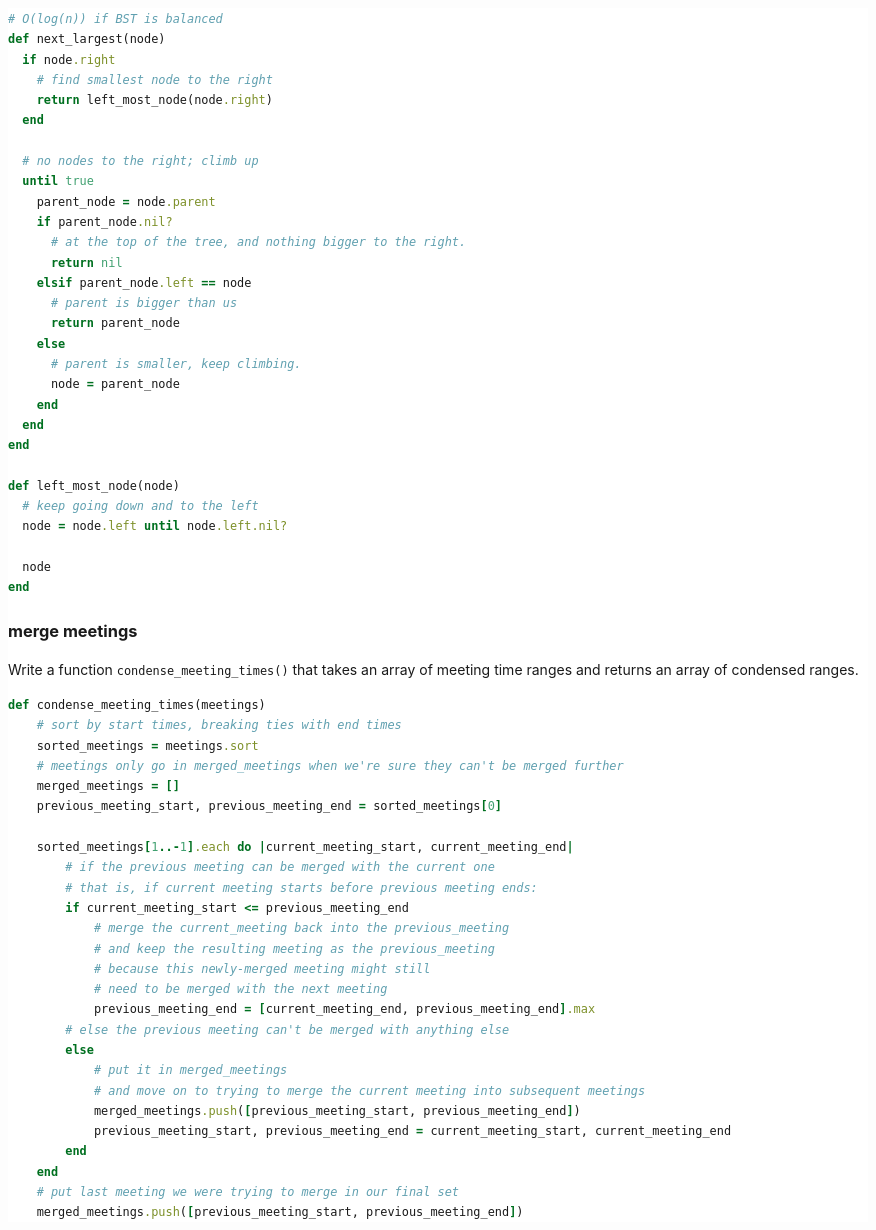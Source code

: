 ```ruby
# O(log(n)) if BST is balanced
def next_largest(node)
  if node.right
    # find smallest node to the right
    return left_most_node(node.right)
  end

  # no nodes to the right; climb up
  until true
    parent_node = node.parent
    if parent_node.nil?
      # at the top of the tree, and nothing bigger to the right.
      return nil
    elsif parent_node.left == node
      # parent is bigger than us
      return parent_node
    else
      # parent is smaller, keep climbing.
      node = parent_node
    end
  end
end

def left_most_node(node)
  # keep going down and to the left
  node = node.left until node.left.nil?

  node
end
```

### merge meetings
Write a function `condense_meeting_times()` that takes an array of meeting time ranges and returns an array of condensed ranges.

```ruby
def condense_meeting_times(meetings)
    # sort by start times, breaking ties with end times
    sorted_meetings = meetings.sort
    # meetings only go in merged_meetings when we're sure they can't be merged further
    merged_meetings = []
    previous_meeting_start, previous_meeting_end = sorted_meetings[0]

    sorted_meetings[1..-1].each do |current_meeting_start, current_meeting_end|
        # if the previous meeting can be merged with the current one
        # that is, if current meeting starts before previous meeting ends:
        if current_meeting_start <= previous_meeting_end
            # merge the current_meeting back into the previous_meeting
            # and keep the resulting meeting as the previous_meeting
            # because this newly-merged meeting might still
            # need to be merged with the next meeting
            previous_meeting_end = [current_meeting_end, previous_meeting_end].max
        # else the previous meeting can't be merged with anything else
        else
            # put it in merged_meetings
            # and move on to trying to merge the current meeting into subsequent meetings
            merged_meetings.push([previous_meeting_start, previous_meeting_end])
            previous_meeting_start, previous_meeting_end = current_meeting_start, current_meeting_end
        end
    end
    # put last meeting we were trying to merge in our final set
    merged_meetings.push([previous_meeting_start, previous_meeting_end])
```